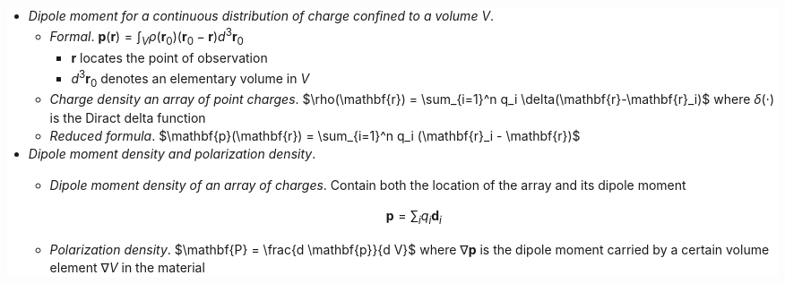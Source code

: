 * *Dipole moment for a continuous distribution of charge confined to a volume $V$*. 
    * *Formal*. $\mathbf{p}(\mathbf{r}) = \int_V \rho(\mathbf{r}_0) (\mathbf{r}_0 - \mathbf{r}) d^3 \mathbf{r}_0$
        * $\mathbf{r}$ locates the point of observation
        * $d^3\mathbf{r}_0$ denotes an elementary volume in $V$
    * *Charge density an array of point charges*. $\rho(\mathbf{r}) = \sum_{i=1}^n q_i \delta(\mathbf{r}-\mathbf{r}_i)$ where $\delta(\cdot)$ is the Diract delta function
    * *Reduced formula*. $\mathbf{p}(\mathbf{r}) = \sum_{i=1}^n q_i (\mathbf{r}_i - \mathbf{r})$
* *Dipole moment density and polarization density*.
    * *Dipole moment density of an array of charges*. Contain both the location of the array and its dipole moment

        $$\mathbf{p}=\sum_i q_i \mathbf{d}_i$$
    * *Polarization density*. $\mathbf{P} = \frac{d \mathbf{p}}{d V}$ where $\nabla \mathbf{p}$ is the dipole moment carried by a certain volume element $\nabla V$ in the material